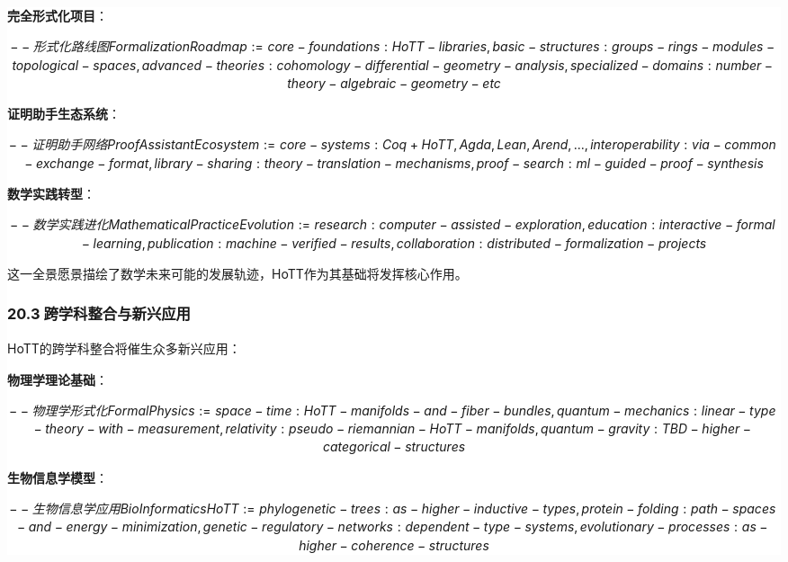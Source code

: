 **完全形式化项目**：

```math
-- 形式化路线图
FormalizationRoadmap := {
  core-foundations : HoTT-libraries,
  basic-structures : groups-rings-modules-topological-spaces,
  advanced-theories : cohomology-differential-geometry-analysis,
  specialized-domains : number-theory-algebraic-geometry-etc
}
```

**证明助手生态系统**：

```math
-- 证明助手网络
ProofAssistantEcosystem := {
  core-systems : {Coq+HoTT, Agda, Lean, Arend, ...},
  interoperability : via-common-exchange-format,
  library-sharing : theory-translation-mechanisms,
  proof-search : ml-guided-proof-synthesis
}
```

**数学实践转型**：

```math
-- 数学实践进化
MathematicalPracticeEvolution := {
  research : computer-assisted-exploration,
  education : interactive-formal-learning,
  publication : machine-verified-results,
  collaboration : distributed-formalization-projects
}
```

这一全景愿景描绘了数学未来可能的发展轨迹，HoTT作为其基础将发挥核心作用。

### 20.3 跨学科整合与新兴应用

HoTT的跨学科整合将催生众多新兴应用：

**物理学理论基础**：

```math
-- 物理学形式化
FormalPhysics := {
  space-time : HoTT-manifolds-and-fiber-bundles,
  quantum-mechanics : linear-type-theory-with-measurement,
  relativity : pseudo-riemannian-HoTT-manifolds,
  quantum-gravity : TBD-higher-categorical-structures
}
```

**生物信息学模型**：

```math
-- 生物信息学应用
BioInformaticsHoTT := {
  phylogenetic-trees : as-higher-inductive-types,
  protein-folding : path-spaces-and-energy-minimization,
  genetic-regulatory-networks : dependent-type-systems,
  evolutionary-processes : as-higher-coherence-structures
}
```
